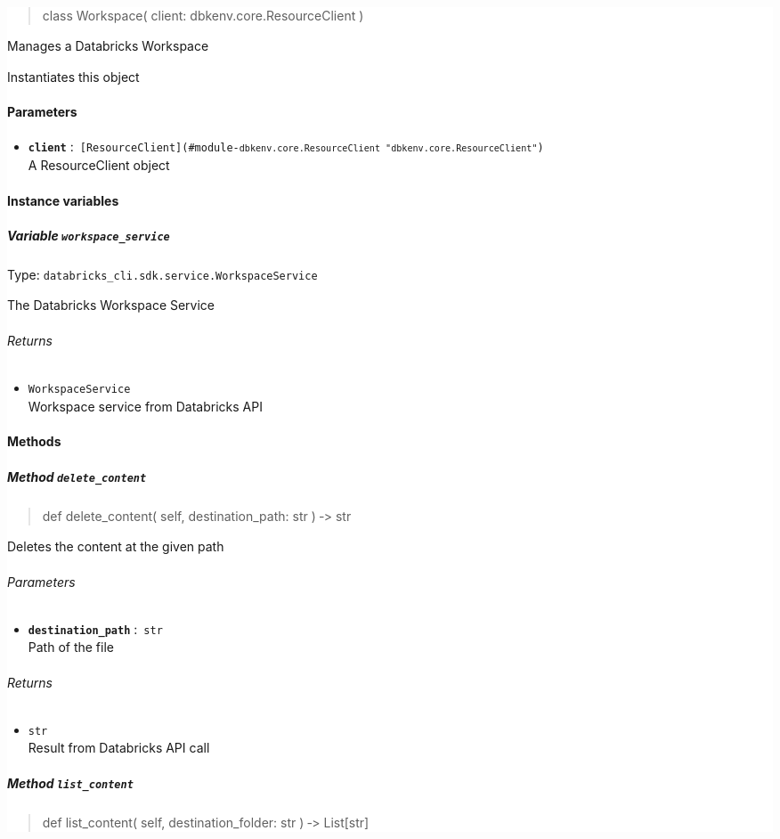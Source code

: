 > 
> 
>	 class Workspace(
>		 client: dbkenv.core.ResourceClient
>	 )

Manages a Databricks Workspace

Instantiates this object

#### Parameters

  - **`client`**
	: <code>[ResourceClient](#module-`dbkenv.core.ResourceClient "dbkenv.core.ResourceClient"`)</code>  
	A ResourceClient object

#### Instance variables

##### Variable `workspace_service`

Type: `databricks_cli.sdk.service.WorkspaceService`

The Databricks Workspace Service

###### Returns

  - <code>WorkspaceService</code>  
	Workspace service from Databricks API

#### Methods

##### Method `delete_content`

> 
> 
>	 def delete_content(
>		 self,
>		 destination_path: str
>	 ) ‑> str

Deletes the content at the given path

###### Parameters

  - **`destination_path`** : <code>str</code>  
	Path of the file

###### Returns

  - <code>str</code>  
	Result from Databricks API call

##### Method `list_content`

> 
> 
>	 def list_content(
>		 self,
>		 destination_folder: str
>	 ) ‑> List[str]
